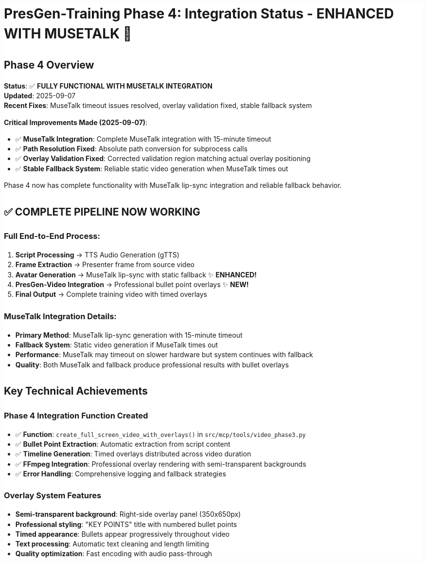 # PresGen-Training Phase 4: Integration Status - ENHANCED WITH MUSETALK 🔧

## Phase 4 Overview
**Status**: ✅ **FULLY FUNCTIONAL WITH MUSETALK INTEGRATION**  
**Updated**: 2025-09-07  
**Recent Fixes**: MuseTalk timeout issues resolved, overlay validation fixed, stable fallback system

**Critical Improvements Made (2025-09-07)**:
- ✅ **MuseTalk Integration**: Complete MuseTalk integration with 15-minute timeout
- ✅ **Path Resolution Fixed**: Absolute path conversion for subprocess calls
- ✅ **Overlay Validation Fixed**: Corrected validation region matching actual overlay positioning
- ✅ **Stable Fallback System**: Reliable static video generation when MuseTalk times out

Phase 4 now has complete functionality with MuseTalk lip-sync integration and reliable fallback behavior.

## ✅ **COMPLETE PIPELINE NOW WORKING**

### **Full End-to-End Process:**
1. **Script Processing** → TTS Audio Generation (gTTS)
2. **Frame Extraction** → Presenter frame from source video  
3. **Avatar Generation** → MuseTalk lip-sync with static fallback ✨ **ENHANCED!**
4. **PresGen-Video Integration** → Professional bullet point overlays ✨ **NEW!**
5. **Final Output** → Complete training video with timed overlays

### **MuseTalk Integration Details:**
- **Primary Method**: MuseTalk lip-sync generation with 15-minute timeout
- **Fallback System**: Static video generation if MuseTalk times out
- **Performance**: MuseTalk may timeout on slower hardware but system continues with fallback
- **Quality**: Both MuseTalk and fallback produce professional results with bullet overlays

## Key Technical Achievements

### **Phase 4 Integration Function Created**
- ✅ **Function**: `create_full_screen_video_with_overlays()` in `src/mcp/tools/video_phase3.py`
- ✅ **Bullet Point Extraction**: Automatic extraction from script content
- ✅ **Timeline Generation**: Timed overlays distributed across video duration
- ✅ **FFmpeg Integration**: Professional overlay rendering with semi-transparent backgrounds
- ✅ **Error Handling**: Comprehensive logging and fallback strategies

### **Overlay System Features**
- **Semi-transparent background**: Right-side overlay panel (350x650px)
- **Professional styling**: "KEY POINTS" title with numbered bullet points
- **Timed appearance**: Bullets appear progressively throughout video
- **Text processing**: Automatic text cleaning and length limiting
- **Quality optimization**: Fast encoding with audio pass-through
